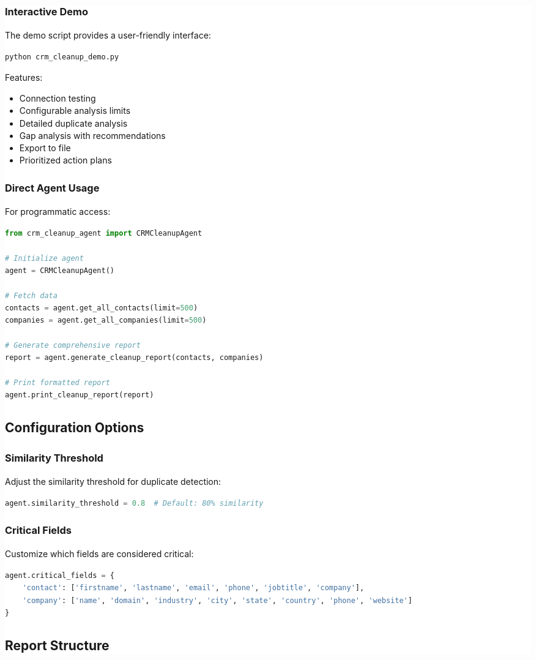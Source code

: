 ### Interactive Demo
The demo script provides a user-friendly interface:
```bash
python crm_cleanup_demo.py
```

Features:
- Connection testing
- Configurable analysis limits
- Detailed duplicate analysis
- Gap analysis with recommendations
- Export to file
- Prioritized action plans

### Direct Agent Usage
For programmatic access:
```python
from crm_cleanup_agent import CRMCleanupAgent

# Initialize agent
agent = CRMCleanupAgent()

# Fetch data
contacts = agent.get_all_contacts(limit=500)
companies = agent.get_all_companies(limit=500)

# Generate comprehensive report
report = agent.generate_cleanup_report(contacts, companies)

# Print formatted report
agent.print_cleanup_report(report)
```

## Configuration Options

### Similarity Threshold
Adjust the similarity threshold for duplicate detection:
```python
agent.similarity_threshold = 0.8  # Default: 80% similarity
```

### Critical Fields
Customize which fields are considered critical:
```python
agent.critical_fields = {
    'contact': ['firstname', 'lastname', 'email', 'phone', 'jobtitle', 'company'],
    'company': ['name', 'domain', 'industry', 'city', 'state', 'country', 'phone', 'website']
}
```

## Report Structure
